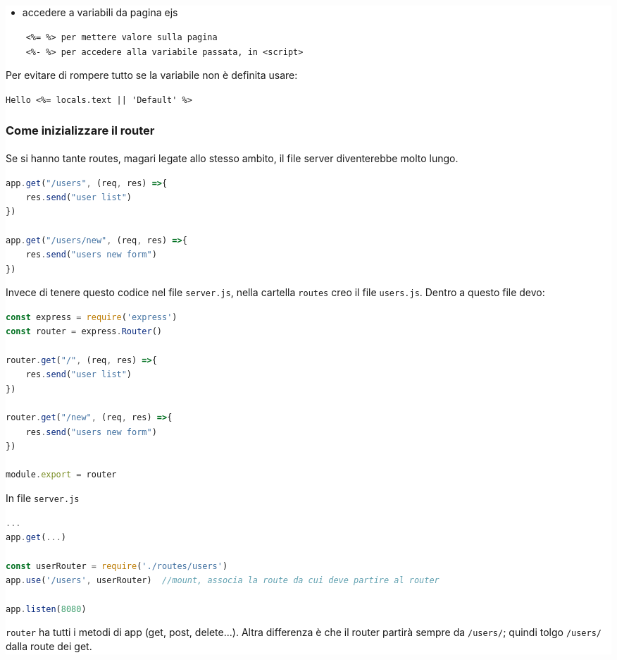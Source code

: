 - accedere a variabili da pagina ejs
```
	<%= %> per mettere valore sulla pagina
	<%- %> per accedere alla variabile passata, in <script>
```
Per evitare di rompere tutto se la variabile non è definita usare:
```
Hello <%= locals.text || 'Default' %>
```


### Come inizializzare il router
Se si hanno tante routes, magari legate allo stesso ambito, il file server diventerebbe molto lungo.
```js
app.get("/users", (req, res) =>{
	res.send("user list")
})

app.get("/users/new", (req, res) =>{
	res.send("users new form")
})
```
Invece di tenere questo codice nel file `server.js`, nella cartella `routes` creo il file `users.js`. Dentro a questo file devo:
```js
const express = require('express')
const router = express.Router()

router.get("/", (req, res) =>{
	res.send("user list")
})

router.get("/new", (req, res) =>{
	res.send("users new form")
})

module.export = router
```
In file `server.js`
```js
...
app.get(...)

const userRouter = require('./routes/users')
app.use('/users', userRouter)  //mount, associa la route da cui deve partire al router

app.listen(8080)

```
`router` ha tutti i metodi di app (get, post, delete...).
Altra differenza è che il router partirà sempre da `/users/`; quindi tolgo `/users/` dalla route dei get.
